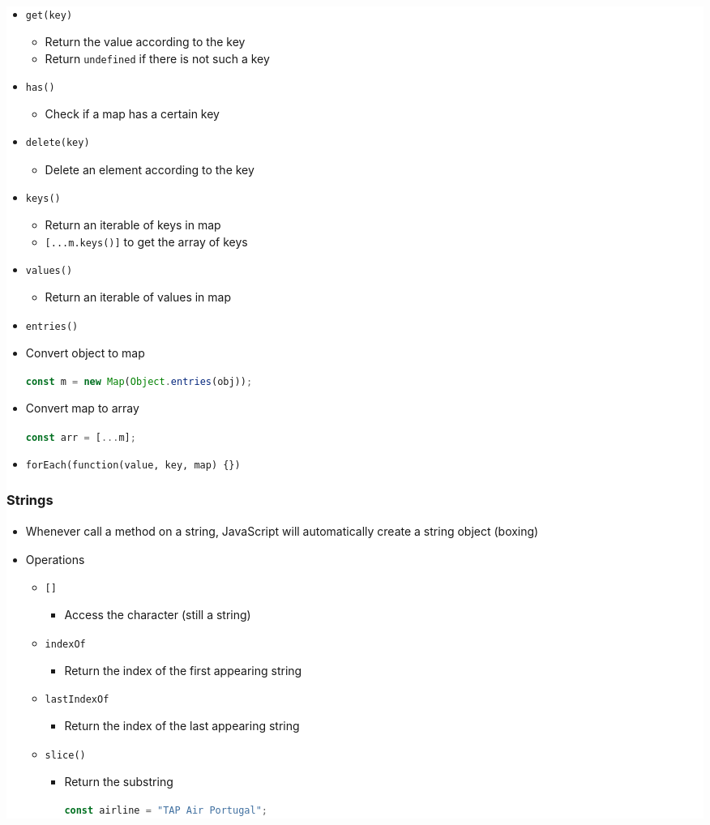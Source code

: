   - `get(key)`

    - Return the value according to the key
    - Return `undefined` if there is not such a key

  - `has()`

    - Check if a map has a certain key

  - `delete(key)`

    - Delete an element according to the key

  - `keys()`

    - Return an iterable of keys in map
    - `[...m.keys()]` to get the array of keys

  - `values()`

    - Return an iterable of values in map

  - `entries()`

  - Convert object to map

    ```javascript
    const m = new Map(Object.entries(obj));
    ```

  - Convert map to array

    ```javascript
    const arr = [...m];
    ```

  - `forEach(function(value, key, map) {})`

### Strings

- Whenever call a method on a string, JavaScript will automatically create a string object (boxing)

- Operations

  - `[]`

    - Access the character (still a string)

  - `indexOf`

    - Return the index of the first appearing string

  - `lastIndexOf`

    - Return the index of the last appearing string

  - `slice()`

    - Return the substring

      ```javascript
      const airline = "TAP Air Portugal";
